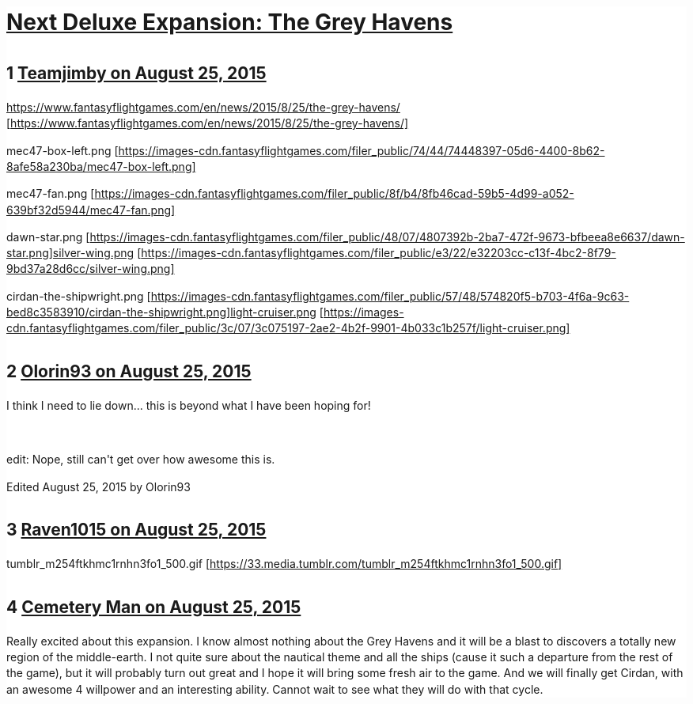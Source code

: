 # [Next Deluxe Expansion: The Grey Havens](https://community.fantasyflightgames.com/topic/186145-next-deluxe-expansion-the-grey-havens/)

## 1 [Teamjimby on August 25, 2015](https://community.fantasyflightgames.com/topic/186145-next-deluxe-expansion-the-grey-havens/?do=findComment&comment=1754655)

https://www.fantasyflightgames.com/en/news/2015/8/25/the-grey-havens/ [https://www.fantasyflightgames.com/en/news/2015/8/25/the-grey-havens/]

mec47-box-left.png [https://images-cdn.fantasyflightgames.com/filer_public/74/44/74448397-05d6-4400-8b62-8afe58a230ba/mec47-box-left.png]

mec47-fan.png [https://images-cdn.fantasyflightgames.com/filer_public/8f/b4/8fb46cad-59b5-4d99-a052-639bf32d5944/mec47-fan.png]

dawn-star.png [https://images-cdn.fantasyflightgames.com/filer_public/48/07/4807392b-2ba7-472f-9673-bfbeea8e6637/dawn-star.png]silver-wing.png [https://images-cdn.fantasyflightgames.com/filer_public/e3/22/e32203cc-c13f-4bc2-8f79-9bd37a28d6cc/silver-wing.png]

cirdan-the-shipwright.png [https://images-cdn.fantasyflightgames.com/filer_public/57/48/574820f5-b703-4f6a-9c63-bed8c3583910/cirdan-the-shipwright.png]light-cruiser.png [https://images-cdn.fantasyflightgames.com/filer_public/3c/07/3c075197-2ae2-4b2f-9901-4b033c1b257f/light-cruiser.png]

## 2 [Olorin93 on August 25, 2015](https://community.fantasyflightgames.com/topic/186145-next-deluxe-expansion-the-grey-havens/?do=findComment&comment=1754680)

I think I need to lie down... this is beyond what I have been hoping for!

 

edit: Nope, still can't get over how awesome this is.

Edited August 25, 2015 by Olorin93

## 3 [Raven1015 on August 25, 2015](https://community.fantasyflightgames.com/topic/186145-next-deluxe-expansion-the-grey-havens/?do=findComment&comment=1754692)

tumblr_m254ftkhmc1rnhn3fo1_500.gif [https://33.media.tumblr.com/tumblr_m254ftkhmc1rnhn3fo1_500.gif]

## 4 [Cemetery Man on August 25, 2015](https://community.fantasyflightgames.com/topic/186145-next-deluxe-expansion-the-grey-havens/?do=findComment&comment=1754695)

Really excited about this expansion. I know almost nothing about the Grey Havens and it will be a blast to discovers a totally new region of the middle-earth. I not quite sure about the nautical theme and all the ships (cause it such a departure from the rest of the game), but it will probably turn out great and I hope it will bring some fresh air to the game. And we will finally get Cirdan, with an awesome 4 willpower and an interesting ability. Cannot wait to see what they will do with that cycle.
